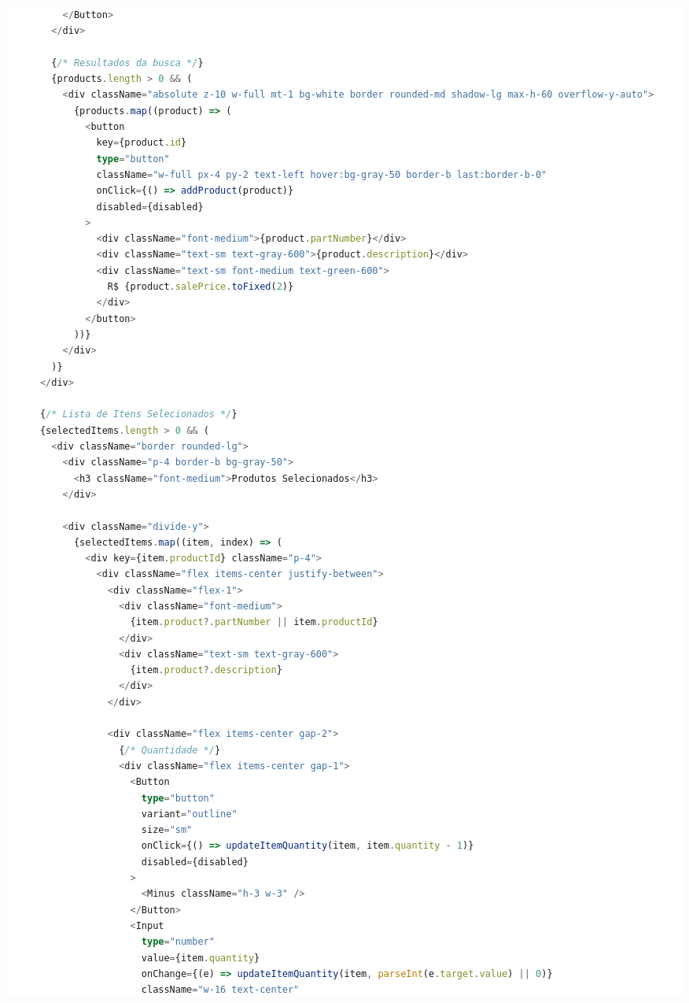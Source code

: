 ```typescript
          </Button>
        </div>
        
        {/* Resultados da busca */}
        {products.length > 0 && (
          <div className="absolute z-10 w-full mt-1 bg-white border rounded-md shadow-lg max-h-60 overflow-y-auto">
            {products.map((product) => (
              <button
                key={product.id}
                type="button"
                className="w-full px-4 py-2 text-left hover:bg-gray-50 border-b last:border-b-0"
                onClick={() => addProduct(product)}
                disabled={disabled}
              >
                <div className="font-medium">{product.partNumber}</div>
                <div className="text-sm text-gray-600">{product.description}</div>
                <div className="text-sm font-medium text-green-600">
                  R$ {product.salePrice.toFixed(2)}
                </div>
              </button>
            ))}
          </div>
        )}
      </div>
      
      {/* Lista de Itens Selecionados */}
      {selectedItems.length > 0 && (
        <div className="border rounded-lg">
          <div className="p-4 border-b bg-gray-50">
            <h3 className="font-medium">Produtos Selecionados</h3>
          </div>
          
          <div className="divide-y">
            {selectedItems.map((item, index) => (
              <div key={item.productId} className="p-4">
                <div className="flex items-center justify-between">
                  <div className="flex-1">
                    <div className="font-medium">
                      {item.product?.partNumber || item.productId}
                    </div>
                    <div className="text-sm text-gray-600">
                      {item.product?.description}
                    </div>
                  </div>
                  
                  <div className="flex items-center gap-2">
                    {/* Quantidade */}
                    <div className="flex items-center gap-1">
                      <Button
                        type="button"
                        variant="outline"
                        size="sm"
                        onClick={() => updateItemQuantity(item, item.quantity - 1)}
                        disabled={disabled}
                      >
                        <Minus className="h-3 w-3" />
                      </Button>
                      <Input
                        type="number"
                        value={item.quantity}
                        onChange={(e) => updateItemQuantity(item, parseInt(e.target.value) || 0)}
                        className="w-16 text-center"
```